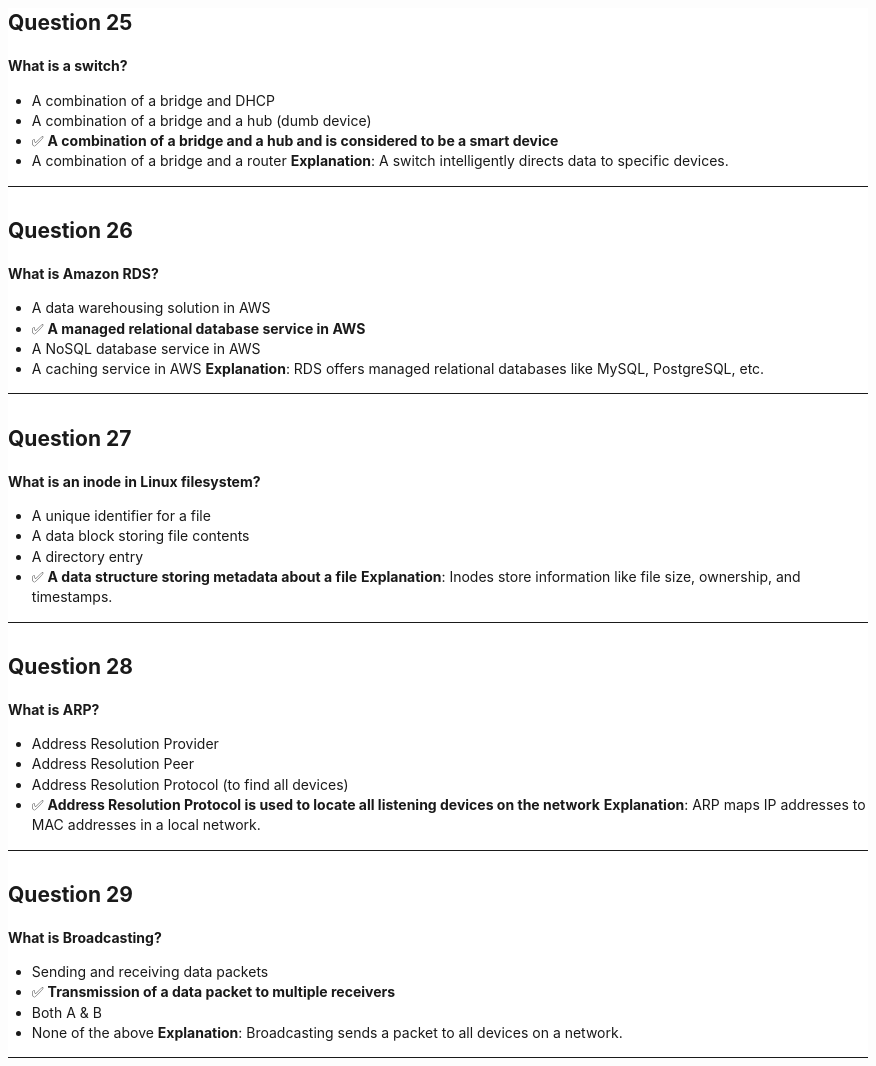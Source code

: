 ## Question 25

**What is a switch?**

* A combination of a bridge and DHCP
* A combination of a bridge and a hub (dumb device)
* ✅ **A combination of a bridge and a hub and is considered to be a smart device**
* A combination of a bridge and a router
  **Explanation**: A switch intelligently directs data to specific devices.

---

## Question 26

**What is Amazon RDS?**

* A data warehousing solution in AWS
* ✅ **A managed relational database service in AWS**
* A NoSQL database service in AWS
* A caching service in AWS
  **Explanation**: RDS offers managed relational databases like MySQL, PostgreSQL, etc.

---

## Question 27

**What is an inode in Linux filesystem?**

* A unique identifier for a file
* A data block storing file contents
* A directory entry
* ✅ **A data structure storing metadata about a file**
  **Explanation**: Inodes store information like file size, ownership, and timestamps.

---

## Question 28

**What is ARP?**

* Address Resolution Provider
* Address Resolution Peer
* Address Resolution Protocol (to find all devices)
* ✅ **Address Resolution Protocol is used to locate all listening devices on the network**
  **Explanation**: ARP maps IP addresses to MAC addresses in a local network.

---

## Question 29

**What is Broadcasting?**

* Sending and receiving data packets
* ✅ **Transmission of a data packet to multiple receivers**
* Both A & B
* None of the above
  **Explanation**: Broadcasting sends a packet to all devices on a network.

---